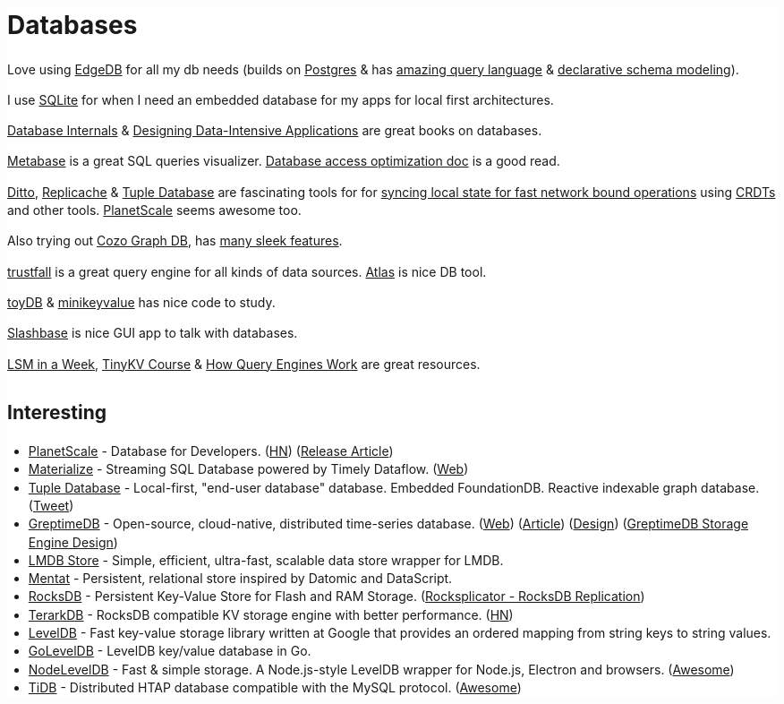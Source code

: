 # Databases

Love using [EdgeDB](edgedb.md) for all my db needs (builds on [Postgres](postgresql.md) & has [amazing query language](https://www.edgedb.com/docs/edgeql/index) & [declarative schema modeling](https://www.edgedb.com/docs/datamodel/index)).

I use [SQLite](sqlite.md) for when I need an embedded database for my apps for local first architectures.

[Database Internals](https://www.databass.dev/) & [Designing Data-Intensive Applications](https://dataintensive.net/) are great books on databases.

[Metabase](https://github.com/metabase/metabase) is a great SQL queries visualizer. [Database access optimization doc](https://docs.djangoproject.com/en/4.0/topics/db/optimization/) is a good read.

[Ditto](https://www.ditto.live/), [Replicache](https://replicache.dev/) & [Tuple Database](https://github.com/ccorcos/tuple-database) are fascinating tools for for [syncing local state for fast network bound operations](https://twitter.com/maccaw/status/1528848433968209923) using [CRDTs](../distributed-systems/crdt.md) and other tools. [PlanetScale](planetscale.md) seems awesome too.

Also trying out [Cozo Graph DB](https://github.com/cozodb/cozo), has [many sleek features](https://news.ycombinator.com/item?id=33518320).

[trustfall](https://github.com/obi1kenobi/trustfall) is a great query engine for all kinds of data sources. [Atlas](https://github.com/ariga/atlas) is nice DB tool.

[toyDB](https://github.com/erikgrinaker/toydb) & [minikeyvalue](https://github.com/geohot/minikeyvalue) has nice code to study.

[Slashbase](https://slashbase.com/) is nice GUI app to talk with databases.

[LSM in a Week](https://github.com/skyzh/mini-lsm), [TinyKV Course](https://github.com/talent-plan/tinykv) & [How Query Engines Work](https://howqueryengineswork.com/) are great resources.

## Interesting

- [PlanetScale](planetscale.md) - Database for Developers. ([HN](https://news.ycombinator.com/item?id=27197873)) ([Release Article](https://www.planetscale.com/blog/announcing-planetscale-the-database-for-developers))
- [Materialize](https://github.com/MaterializeInc/materialize) - Streaming SQL Database powered by Timely Dataflow. ([Web](https://materialize.io/))
- [Tuple Database](https://github.com/ccorcos/tuple-database) - Local-first, "end-user database" database. Embedded FoundationDB. Reactive indexable graph database. ([Tweet](https://twitter.com/ccorcos/status/1532185301438738433))
- [GreptimeDB](https://github.com/GreptimeTeam/greptimedb) - Open-source, cloud-native, distributed time-series database. ([Web](https://greptime.com/)) ([Article](https://www.greptime.com/blogs/2022-11-15-this-time-for-real)) ([Design](https://greptime.com/blogs/2022-12-08-GreptimeDB-internal-design)) ([GreptimeDB Storage Engine Design](https://www.greptime.com/blogs/2022-12-21-storage-engine-design))
- [LMDB Store](https://github.com/DoctorEvidence/lmdb-store) - Simple, efficient, ultra-fast, scalable data store wrapper for LMDB.
- [Mentat](https://github.com/mozilla/mentat) - Persistent, relational store inspired by Datomic and DataScript.
- [RocksDB](https://github.com/facebook/rocksdb) - Persistent Key-Value Store for Flash and RAM Storage. ([Rocksplicator - RocksDB Replication](https://github.com/pinterest/rocksplicator))
- [TerarkDB](https://github.com/bytedance/terarkdb) - RocksDB compatible KV storage engine with better performance. ([HN](https://news.ycombinator.com/item?id=25514419))
- [LevelDB](https://github.com/google/leveldb) - Fast key-value storage library written at Google that provides an ordered mapping from string keys to string values.
- [GoLevelDB](https://github.com/syndtr/goleveldb) - LevelDB key/value database in Go.
- [NodeLevelDB](https://github.com/Level/level) - Fast & simple storage. A Node.js-style LevelDB wrapper for Node.js, Electron and browsers. ([Awesome](https://github.com/Level/awesome))
- [TiDB](https://github.com/pingcap/tidb) - Distributed HTAP database compatible with the MySQL protocol. ([Awesome](https://github.com/c4pt0r/awesome-tidb))